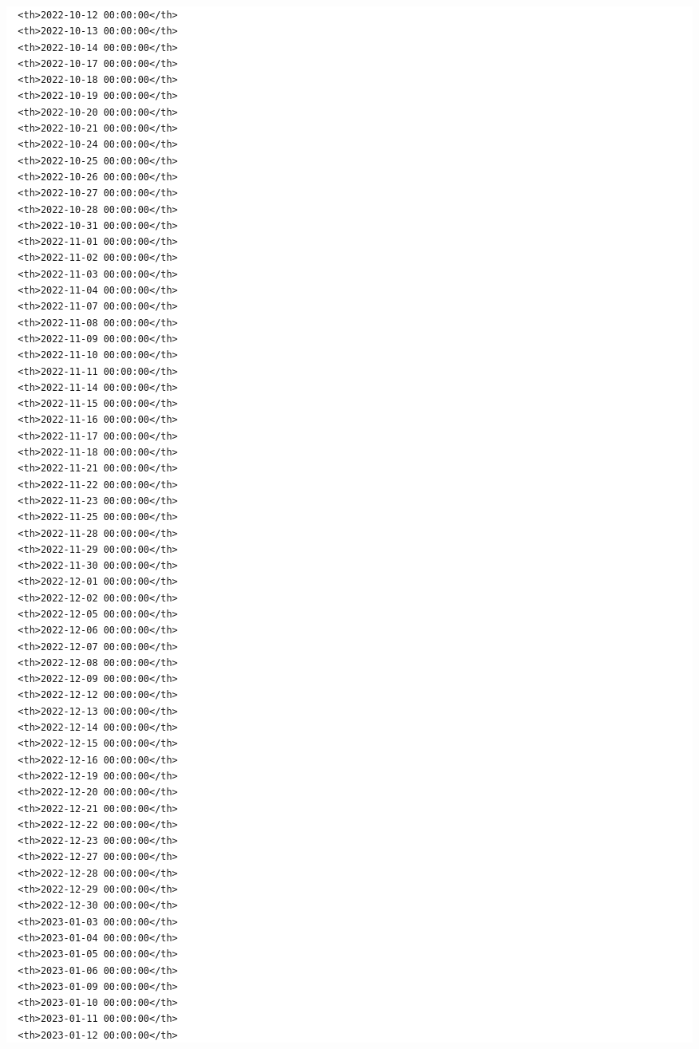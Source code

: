       <th>2022-10-12 00:00:00</th>
      <th>2022-10-13 00:00:00</th>
      <th>2022-10-14 00:00:00</th>
      <th>2022-10-17 00:00:00</th>
      <th>2022-10-18 00:00:00</th>
      <th>2022-10-19 00:00:00</th>
      <th>2022-10-20 00:00:00</th>
      <th>2022-10-21 00:00:00</th>
      <th>2022-10-24 00:00:00</th>
      <th>2022-10-25 00:00:00</th>
      <th>2022-10-26 00:00:00</th>
      <th>2022-10-27 00:00:00</th>
      <th>2022-10-28 00:00:00</th>
      <th>2022-10-31 00:00:00</th>
      <th>2022-11-01 00:00:00</th>
      <th>2022-11-02 00:00:00</th>
      <th>2022-11-03 00:00:00</th>
      <th>2022-11-04 00:00:00</th>
      <th>2022-11-07 00:00:00</th>
      <th>2022-11-08 00:00:00</th>
      <th>2022-11-09 00:00:00</th>
      <th>2022-11-10 00:00:00</th>
      <th>2022-11-11 00:00:00</th>
      <th>2022-11-14 00:00:00</th>
      <th>2022-11-15 00:00:00</th>
      <th>2022-11-16 00:00:00</th>
      <th>2022-11-17 00:00:00</th>
      <th>2022-11-18 00:00:00</th>
      <th>2022-11-21 00:00:00</th>
      <th>2022-11-22 00:00:00</th>
      <th>2022-11-23 00:00:00</th>
      <th>2022-11-25 00:00:00</th>
      <th>2022-11-28 00:00:00</th>
      <th>2022-11-29 00:00:00</th>
      <th>2022-11-30 00:00:00</th>
      <th>2022-12-01 00:00:00</th>
      <th>2022-12-02 00:00:00</th>
      <th>2022-12-05 00:00:00</th>
      <th>2022-12-06 00:00:00</th>
      <th>2022-12-07 00:00:00</th>
      <th>2022-12-08 00:00:00</th>
      <th>2022-12-09 00:00:00</th>
      <th>2022-12-12 00:00:00</th>
      <th>2022-12-13 00:00:00</th>
      <th>2022-12-14 00:00:00</th>
      <th>2022-12-15 00:00:00</th>
      <th>2022-12-16 00:00:00</th>
      <th>2022-12-19 00:00:00</th>
      <th>2022-12-20 00:00:00</th>
      <th>2022-12-21 00:00:00</th>
      <th>2022-12-22 00:00:00</th>
      <th>2022-12-23 00:00:00</th>
      <th>2022-12-27 00:00:00</th>
      <th>2022-12-28 00:00:00</th>
      <th>2022-12-29 00:00:00</th>
      <th>2022-12-30 00:00:00</th>
      <th>2023-01-03 00:00:00</th>
      <th>2023-01-04 00:00:00</th>
      <th>2023-01-05 00:00:00</th>
      <th>2023-01-06 00:00:00</th>
      <th>2023-01-09 00:00:00</th>
      <th>2023-01-10 00:00:00</th>
      <th>2023-01-11 00:00:00</th>
      <th>2023-01-12 00:00:00</th>